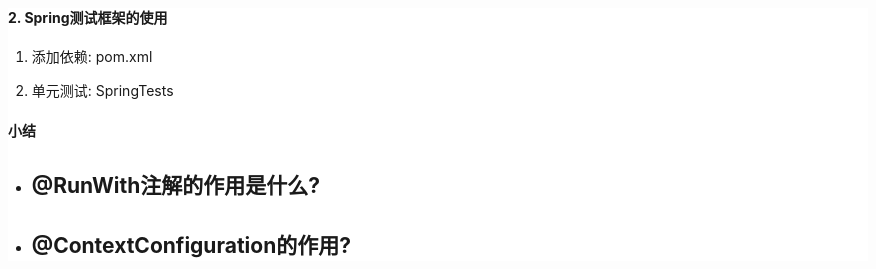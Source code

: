 
#### 2. Spring测试框架的使用

1. 添加依赖: pom.xml

   ```xml
   
   ```

2. 单元测试: SpringTests

   ```java
   
   ```



#### 小结

- @RunWith注解的作用是什么?
  - 
- @ContextConfiguration的作用?
  - 



